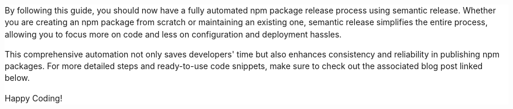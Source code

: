 By following this guide, you should now have a fully automated npm package release process using semantic release. Whether you are creating an npm package from scratch or maintaining an existing one, semantic release simplifies the entire process, allowing you to focus more on code and less on configuration and deployment hassles.

This comprehensive automation not only saves developers' time but also enhances consistency and reliability in publishing npm packages. For more detailed steps and ready-to-use code snippets, make sure to check out the associated blog post linked below.

Happy Coding!
